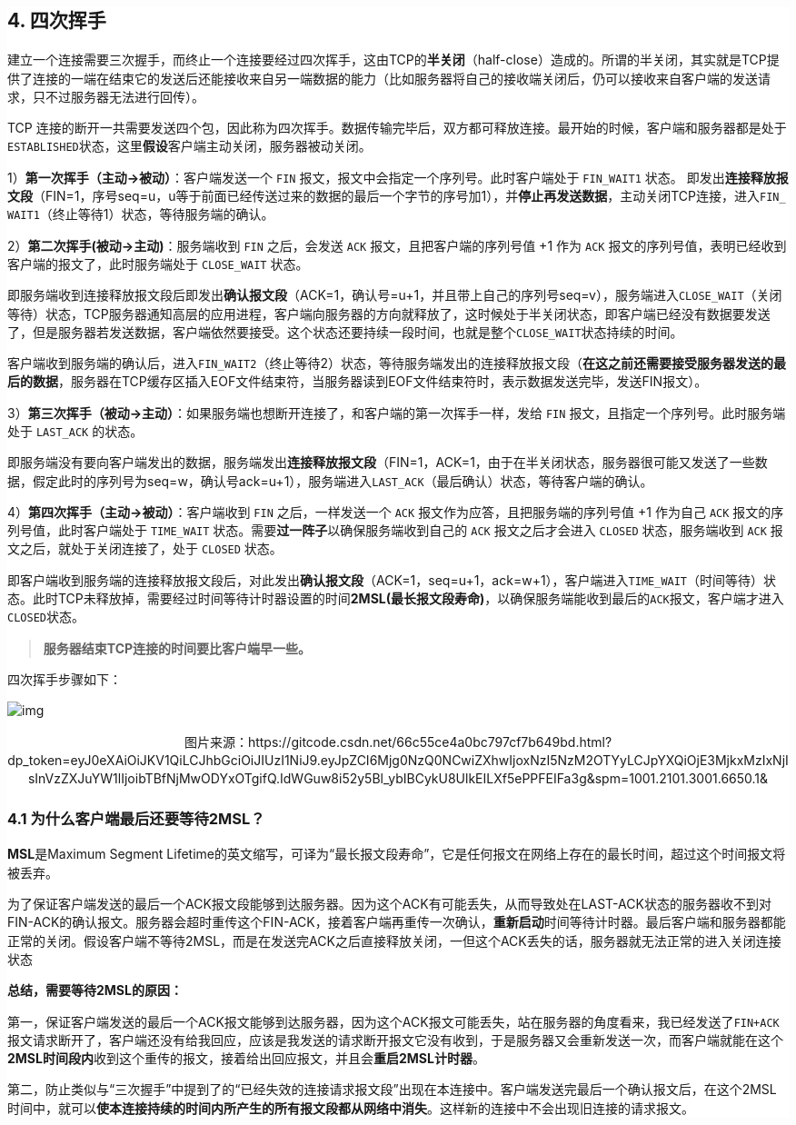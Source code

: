 ## 4. 四次挥手

建立一个连接需要三次握手，而终止一个连接要经过四次挥手，这由TCP的**半关闭**（half-close）造成的。所谓的半关闭，其实就是TCP提供了连接的一端在结束它的发送后还能接收来自另一端数据的能力（比如服务器将自己的接收端关闭后，仍可以接收来自客户端的发送请求，只不过服务器无法进行回传）。

TCP 连接的断开一共需要发送四个包，因此称为四次挥手。数据传输完毕后，双方都可释放连接。最开始的时候，客户端和服务器都是处于`ESTABLISHED`状态，这里**假设**客户端主动关闭，服务器被动关闭。

1）**第一次挥手（主动->被动）**：客户端发送一个 `FIN` 报文，报文中会指定一个序列号。此时客户端处于 `FIN_WAIT1` 状态。
 即发出**连接释放报文段**（FIN=1，序号seq=u，u等于前面已经传送过来的数据的最后一个字节的序号加1），并**停止再发送数据**，主动关闭TCP连接，进入`FIN_WAIT1`（终止等待1）状态，等待服务端的确认。

2）**第二次挥手(被动->主动)**：服务端收到 `FIN` 之后，会发送 `ACK` 报文，且把客户端的序列号值 +1 作为 `ACK` 报文的序列号值，表明已经收到客户端的报文了，此时服务端处于 `CLOSE_WAIT` 状态。

即服务端收到连接释放报文段后即发出**确认报文段**（ACK=1，确认号=u+1，并且带上自己的序列号seq=v），服务端进入`CLOSE_WAIT`（关闭等待）状态，TCP服务器通知高层的应用进程，客户端向服务器的方向就释放了，这时候处于半关闭状态，即客户端已经没有数据要发送了，但是服务器若发送数据，客户端依然要接受。这个状态还要持续一段时间，也就是整个`CLOSE_WAIT`状态持续的时间。

客户端收到服务端的确认后，进入`FIN_WAIT2`（终止等待2）状态，等待服务端发出的连接释放报文段（**在这之前还需要接受服务器发送的最后的数据**，服务器在TCP缓存区插入EOF文件结束符，当服务器读到EOF文件结束符时，表示数据发送完毕，发送FIN报文）。

3）**第三次挥手（被动->主动）**：如果服务端也想断开连接了，和客户端的第一次挥手一样，发给 `FIN` 报文，且指定一个序列号。此时服务端处于 `LAST_ACK` 的状态。

 即服务端没有要向客户端发出的数据，服务端发出**连接释放报文段**（FIN=1，ACK=1，由于在半关闭状态，服务器很可能又发送了一些数据，假定此时的序列号为seq=w，确认号ack=u+1），服务端进入`LAST_ACK`（最后确认）状态，等待客户端的确认。

4）**第四次挥手（主动->被动）**：客户端收到 `FIN` 之后，一样发送一个 `ACK` 报文作为应答，且把服务端的序列号值 +1 作为自己 `ACK` 报文的序列号值，此时客户端处于 `TIME_WAIT` 状态。需要**过一阵子**以确保服务端收到自己的 `ACK` 报文之后才会进入 `CLOSED` 状态，服务端收到 `ACK` 报文之后，就处于关闭连接了，处于 `CLOSED` 状态。

即客户端收到服务端的连接释放报文段后，对此发出**确认报文段**（ACK=1，seq=u+1，ack=w+1），客户端进入`TIME_WAIT`（时间等待）状态。此时TCP未释放掉，需要经过时间等待计时器设置的时间**2MSL(最长报文段寿命)**，以确保服务端能收到最后的`ACK`报文，客户端才进入`CLOSED`状态。

> **服务器结束TCP连接的时间要比客户端早一些。**

四次挥手步骤如下：

![img](/images/$%7Bfiilename%7D/1ce71712f2fe4fcd811f6ddb7371c1d6.png)

<center>图片来源：https://gitcode.csdn.net/66c55ce4a0bc797cf7b649bd.html?dp_token=eyJ0eXAiOiJKV1QiLCJhbGciOiJIUzI1NiJ9.eyJpZCI6Mjg0NzQ0NCwiZXhwIjoxNzI5NzM2OTYyLCJpYXQiOjE3MjkxMzIxNjIsInVzZXJuYW1lIjoibTBfNjMwODYxOTgifQ.IdWGuw8i52y5Bl_ybIBCykU8UlkEILXf5ePPFEIFa3g&spm=1001.2101.3001.6650.1&</center>

### 4.1 为什么客户端最后还要等待2**MSL**？

**MSL**是Maximum Segment Lifetime的英文缩写，可译为“最长报文段寿命”，它是任何报文在网络上存在的最长时间，超过这个时间报文将被丢弃。

为了保证客户端发送的最后一个ACK报文段能够到达服务器。因为这个ACK有可能丢失，从而导致处在LAST-ACK状态的服务器收不到对FIN-ACK的确认报文。服务器会超时重传这个FIN-ACK，接着客户端再重传一次确认，**重新启动**时间等待计时器。最后客户端和服务器都能正常的关闭。假设客户端不等待2MSL，而是在发送完ACK之后直接释放关闭，一但这个ACK丢失的话，服务器就无法正常的进入关闭连接状态

**总结，需要等待2MSL的原因：**

第一，保证客户端发送的最后一个ACK报文能够到达服务器，因为这个ACK报文可能丢失，站在服务器的角度看来，我已经发送了`FIN+ACK`报文请求断开了，客户端还没有给我回应，应该是我发送的请求断开报文它没有收到，于是服务器又会重新发送一次，而客户端就能在这个**2MSL时间段内**收到这个重传的报文，接着给出回应报文，并且会**重启2MSL计时器**。

第二，防止类似与“三次握手”中提到了的“已经失效的连接请求报文段”出现在本连接中。客户端发送完最后一个确认报文后，在这个2MSL时间中，就可以**使本连接持续的时间内所产生的所有报文段都从网络中消失**。这样新的连接中不会出现旧连接的请求报文。
